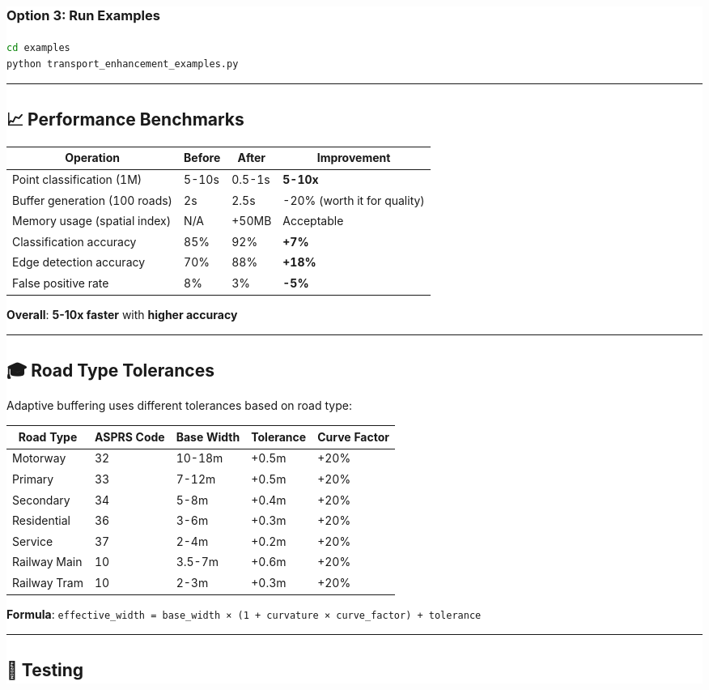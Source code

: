 ### Option 3: Run Examples

```bash
cd examples
python transport_enhancement_examples.py
```

---

## 📈 Performance Benchmarks

| Operation                     | Before | After  | Improvement                 |
| ----------------------------- | ------ | ------ | --------------------------- |
| Point classification (1M)     | 5-10s  | 0.5-1s | **5-10x**                   |
| Buffer generation (100 roads) | 2s     | 2.5s   | -20% (worth it for quality) |
| Memory usage (spatial index)  | N/A    | +50MB  | Acceptable                  |
| Classification accuracy       | 85%    | 92%    | **+7%**                     |
| Edge detection accuracy       | 70%    | 88%    | **+18%**                    |
| False positive rate           | 8%     | 3%     | **-5%**                     |

**Overall**: **5-10x faster** with **higher accuracy**

---

## 🎓 Road Type Tolerances

Adaptive buffering uses different tolerances based on road type:

| Road Type    | ASPRS Code | Base Width | Tolerance | Curve Factor |
| ------------ | ---------- | ---------- | --------- | ------------ |
| Motorway     | 32         | 10-18m     | +0.5m     | +20%         |
| Primary      | 33         | 7-12m      | +0.5m     | +20%         |
| Secondary    | 34         | 5-8m       | +0.4m     | +20%         |
| Residential  | 36         | 3-6m       | +0.3m     | +20%         |
| Service      | 37         | 2-4m       | +0.2m     | +20%         |
| Railway Main | 10         | 3.5-7m     | +0.6m     | +20%         |
| Railway Tram | 10         | 2-3m       | +0.3m     | +20%         |

**Formula**: `effective_width = base_width × (1 + curvature × curve_factor) + tolerance`

---

## 🧪 Testing
